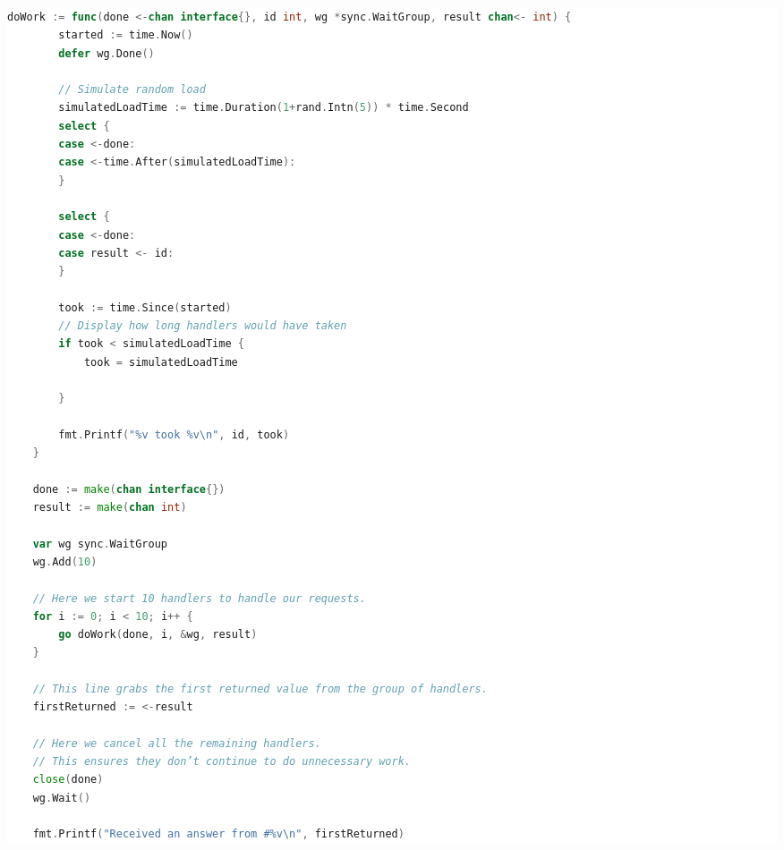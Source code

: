 ```go
doWork := func(done <-chan interface{}, id int, wg *sync.WaitGroup, result chan<- int) {
        started := time.Now()
        defer wg.Done()

        // Simulate random load
        simulatedLoadTime := time.Duration(1+rand.Intn(5)) * time.Second
        select {
        case <-done:
        case <-time.After(simulatedLoadTime):
        }

        select {
        case <-done:
        case result <- id:
        }

        took := time.Since(started)
        // Display how long handlers would have taken
        if took < simulatedLoadTime {
            took = simulatedLoadTime

        }

        fmt.Printf("%v took %v\n", id, took)
    }

    done := make(chan interface{})
    result := make(chan int)

    var wg sync.WaitGroup
    wg.Add(10)

    // Here we start 10 handlers to handle our requests.
    for i := 0; i < 10; i++ {
        go doWork(done, i, &wg, result)
    }

    // This line grabs the first returned value from the group of handlers.
    firstReturned := <-result

    // Here we cancel all the remaining handlers.
    // This ensures they don’t continue to do unnecessary work.
    close(done)
    wg.Wait()

    fmt.Printf("Received an answer from #%v\n", firstReturned)
```

